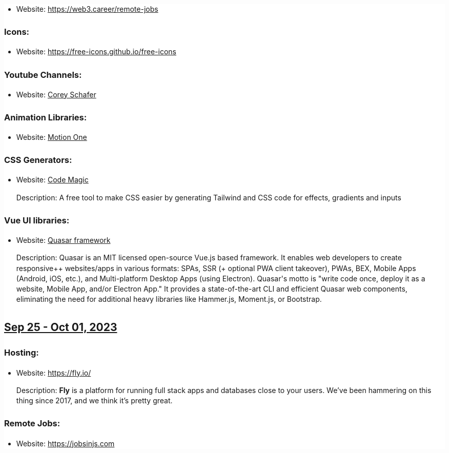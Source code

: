 
- Website: <https://web3.career/remote-jobs>



### Icons:

- Website: <https://free-icons.github.io/free-icons>



### Youtube Channels:

- Website: [Corey Schafer](https://www.youtube.com/@coreyms)



### Animation Libraries:

- Website: [Motion One](https://motion.dev)



### CSS Generators:

- Website: [Code Magic](https://code-magic.vercel.app/)

  Description: A free tool to make CSS easier by generating Tailwind and CSS code for effects, gradients and inputs



### Vue UI libraries:

- Website: [Quasar framework](https://quasar.dev/)

  Description: Quasar is an MIT licensed open-source Vue.js based framework. It enables web developers to create responsive++ websites/apps in various formats: SPAs, SSR (+ optional PWA client takeover), PWAs, BEX, Mobile Apps (Android, iOS, etc.), and Multi-platform Desktop Apps (using Electron). Quasar's motto is "write code once, deploy it as a website, Mobile App, and/or Electron App." It provides a state-of-the-art CLI and efficient Quasar web components, eliminating the need for additional heavy libraries like Hammer.js, Moment.js, or Bootstrap.



## [Sep 25 - Oct 01, 2023](/content/2023/39/README.md)

### Hosting:

- Website: <https://fly.io/>

  Description: **Fly** is a platform for running full stack apps and databases close to your users. We’ve been hammering on this thing since 2017, and we think it’s pretty great.



### Remote Jobs:

- Website: <https://jobsinjs.com>
